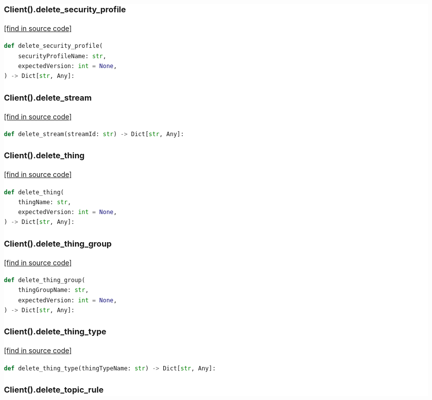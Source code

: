 ### Client().delete_security_profile

[[find in source code]](https://github.com/vemel/mypy_boto3/blob/master/mypy_boto3_output/mypy_boto3/iot/client.py#L351)

```python
def delete_security_profile(
    securityProfileName: str,
    expectedVersion: int = None,
) -> Dict[str, Any]:
```

### Client().delete_stream

[[find in source code]](https://github.com/vemel/mypy_boto3/blob/master/mypy_boto3_output/mypy_boto3/iot/client.py#L357)

```python
def delete_stream(streamId: str) -> Dict[str, Any]:
```

### Client().delete_thing

[[find in source code]](https://github.com/vemel/mypy_boto3/blob/master/mypy_boto3_output/mypy_boto3/iot/client.py#L361)

```python
def delete_thing(
    thingName: str,
    expectedVersion: int = None,
) -> Dict[str, Any]:
```

### Client().delete_thing_group

[[find in source code]](https://github.com/vemel/mypy_boto3/blob/master/mypy_boto3_output/mypy_boto3/iot/client.py#L367)

```python
def delete_thing_group(
    thingGroupName: str,
    expectedVersion: int = None,
) -> Dict[str, Any]:
```

### Client().delete_thing_type

[[find in source code]](https://github.com/vemel/mypy_boto3/blob/master/mypy_boto3_output/mypy_boto3/iot/client.py#L373)

```python
def delete_thing_type(thingTypeName: str) -> Dict[str, Any]:
```

### Client().delete_topic_rule
